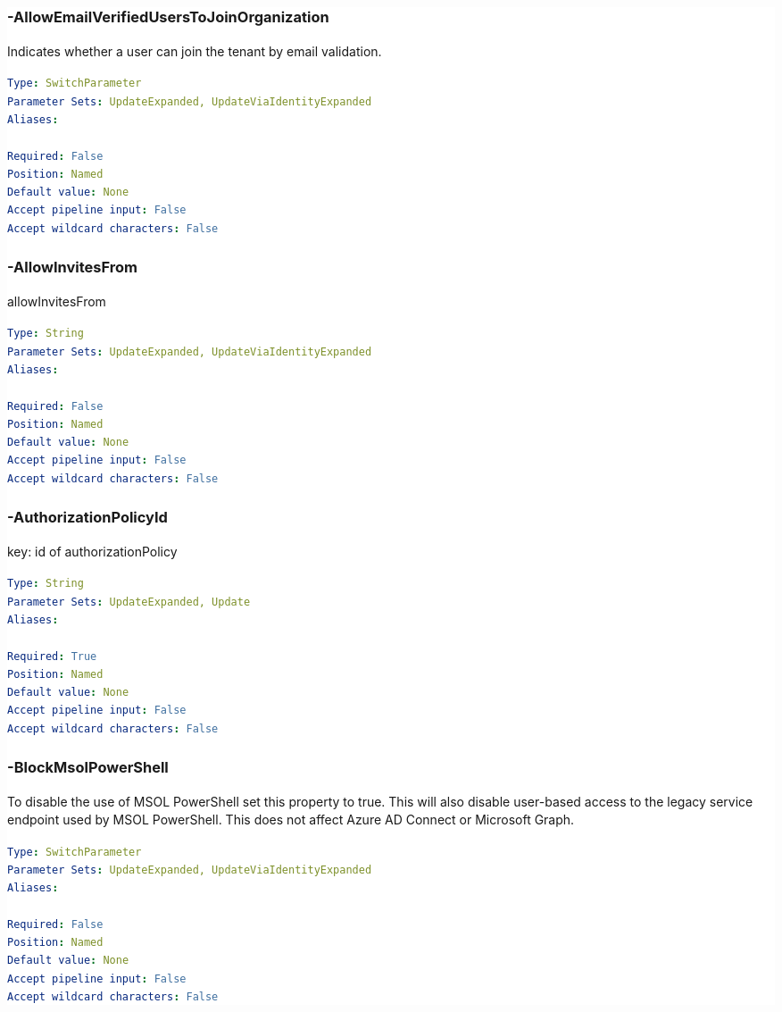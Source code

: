 ### -AllowEmailVerifiedUsersToJoinOrganization
Indicates whether a user can join the tenant by email validation.

```yaml
Type: SwitchParameter
Parameter Sets: UpdateExpanded, UpdateViaIdentityExpanded
Aliases:

Required: False
Position: Named
Default value: None
Accept pipeline input: False
Accept wildcard characters: False
```

### -AllowInvitesFrom
allowInvitesFrom

```yaml
Type: String
Parameter Sets: UpdateExpanded, UpdateViaIdentityExpanded
Aliases:

Required: False
Position: Named
Default value: None
Accept pipeline input: False
Accept wildcard characters: False
```

### -AuthorizationPolicyId
key: id of authorizationPolicy

```yaml
Type: String
Parameter Sets: UpdateExpanded, Update
Aliases:

Required: True
Position: Named
Default value: None
Accept pipeline input: False
Accept wildcard characters: False
```

### -BlockMsolPowerShell
To disable the use of MSOL PowerShell set this property to true.
This will also disable user-based access to the legacy service endpoint used by MSOL PowerShell.
This does not affect Azure AD Connect or Microsoft Graph.

```yaml
Type: SwitchParameter
Parameter Sets: UpdateExpanded, UpdateViaIdentityExpanded
Aliases:

Required: False
Position: Named
Default value: None
Accept pipeline input: False
Accept wildcard characters: False
```
